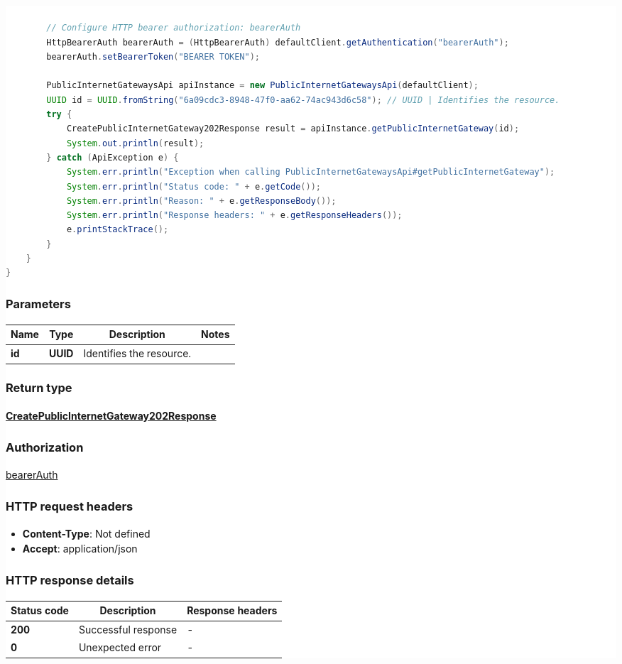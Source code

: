 ```java
        
        // Configure HTTP bearer authorization: bearerAuth
        HttpBearerAuth bearerAuth = (HttpBearerAuth) defaultClient.getAuthentication("bearerAuth");
        bearerAuth.setBearerToken("BEARER TOKEN");

        PublicInternetGatewaysApi apiInstance = new PublicInternetGatewaysApi(defaultClient);
        UUID id = UUID.fromString("6a09cdc3-8948-47f0-aa62-74ac943d6c58"); // UUID | Identifies the resource.
        try {
            CreatePublicInternetGateway202Response result = apiInstance.getPublicInternetGateway(id);
            System.out.println(result);
        } catch (ApiException e) {
            System.err.println("Exception when calling PublicInternetGatewaysApi#getPublicInternetGateway");
            System.err.println("Status code: " + e.getCode());
            System.err.println("Reason: " + e.getResponseBody());
            System.err.println("Response headers: " + e.getResponseHeaders());
            e.printStackTrace();
        }
    }
}
```

### Parameters


Name | Type | Description  | Notes
------------- | ------------- | ------------- | -------------
 **id** | **UUID**| Identifies the resource. |

### Return type

[**CreatePublicInternetGateway202Response**](CreatePublicInternetGateway202Response.md)

### Authorization

[bearerAuth](../README.md#bearerAuth)

### HTTP request headers

- **Content-Type**: Not defined
- **Accept**: application/json

### HTTP response details
| Status code | Description | Response headers |
|-------------|-------------|------------------|
| **200** | Successful response |  -  |
| **0** | Unexpected error |  -  |

